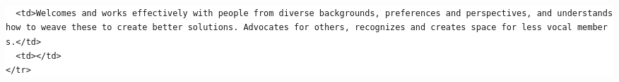       <td>Welcomes and works effectively with people from diverse backgrounds, preferences and perspectives, and understands how to weave these to create better solutions. Advocates for others, recognizes and creates space for less vocal members.</td>
      <td></td>
    </tr>
  </tbody>
</table>
